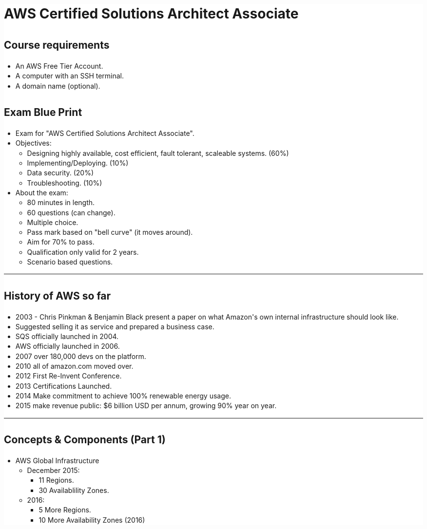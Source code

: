 # AWS Certified Solutions Architect Associate

## Course requirements

* An AWS Free Tier Account.
* A computer with an SSH terminal.
* A domain name (optional).

## Exam Blue Print

* Exam for "AWS Certified Solutions Architect Associate".
* Objectives:
  * Designing highly available, cost efficient, fault tolerant, scaleable systems. (60%)
  * Implementing/Deploying. (10%)
  * Data security. (20%)
  * Troubleshooting. (10%)
* About the exam:
  * 80 minutes in length.
  * 60 questions (can change).
  * Multiple choice.
  * Pass mark based on "bell curve" (it moves around).
  * Aim for 70% to pass.
  * Qualification only valid for 2 years.
  * Scenario based questions.

***

## History of AWS so far

* 2003 - Chris Pinkman & Benjamin Black present a paper on what Amazon's own internal infrastructure should look like.
* Suggested selling it as service and prepared a business case.
* SQS officially launched in 2004.
* AWS officially launched in 2006.
* 2007 over 180,000 devs on the platform.
* 2010 all of amazon.com moved over.
* 2012 First Re-Invent Conference.
* 2013 Certifications Launched.
* 2014 Make commitment to achieve 100% renewable energy usage.
* 2015 make revenue public: $6 billion USD per annum, growing 90% year on year.

****

## Concepts & Components (Part 1)

* AWS Global Infrastructure
  * December 2015:
    * 11 Regions.
    * 30 Availablility Zones.
  * 2016:
    * 5 More Regions.
    * 10 More Availability Zones (2016)
